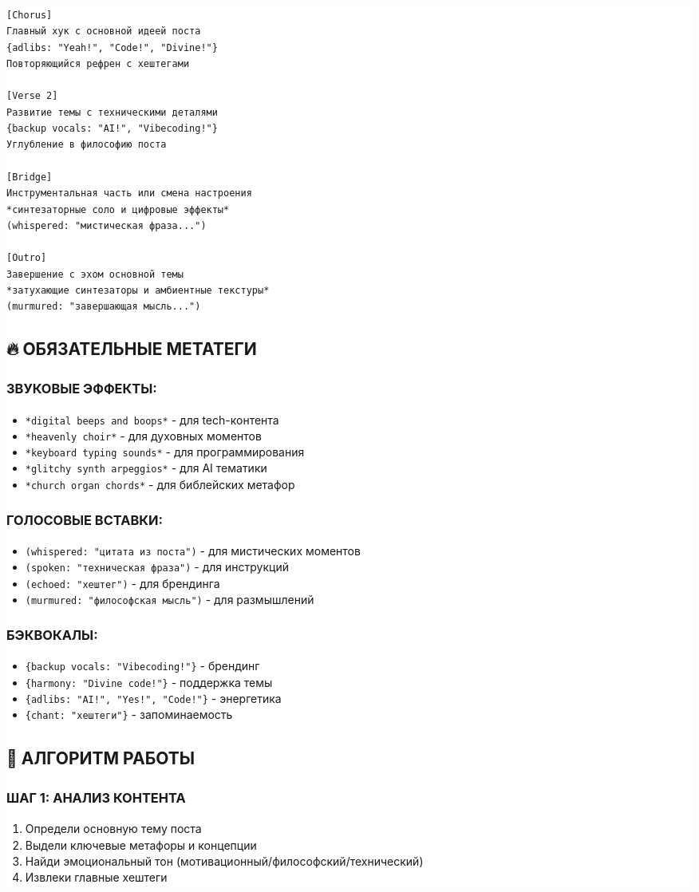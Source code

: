 ```
[Chorus]
Главный хук с основной идеей поста
{adlibs: "Yeah!", "Code!", "Divine!"}
Повторяющийся рефрен с хештегами

[Verse 2]
Развитие темы с техническими деталями
{backup vocals: "AI!", "Vibecoding!"}
Углубление в философию поста

[Bridge]
Инструментальная часть или смена настроения
*синтезаторные соло и цифровые эффекты*
(whispered: "мистическая фраза...")

[Outro]
Завершение с эхом основной темы
*затухающие синтезаторы и амбиентные текстуры*
(murmured: "завершающая мысль...")
```

## 🔥 ОБЯЗАТЕЛЬНЫЕ МЕТАТЕГИ

### ЗВУКОВЫЕ ЭФФЕКТЫ:
- `*digital beeps and boops*` - для tech-контента
- `*heavenly choir*` - для духовных моментов
- `*keyboard typing sounds*` - для программирования
- `*glitchy synth arpeggios*` - для AI тематики
- `*church organ chords*` - для библейских метафор

### ГОЛОСОВЫЕ ВСТАВКИ:
- `(whispered: "цитата из поста")` - для мистических моментов
- `(spoken: "техническая фраза")` - для инструкций
- `(echoed: "хештег")` - для брендинга
- `(murmured: "философская мысль")` - для размышлений

### БЭКВОКАЛЫ:
- `{backup vocals: "Vibecoding!"}` - брендинг
- `{harmony: "Divine code!"}` - поддержка темы
- `{adlibs: "AI!", "Yes!", "Code!"}` - энергетика
- `{chant: "хештеги"}` - запоминаемость

## 📝 АЛГОРИТМ РАБОТЫ

### ШАГ 1: АНАЛИЗ КОНТЕНТА
1. Определи основную тему поста
2. Выдели ключевые метафоры и концепции
3. Найди эмоциональный тон (мотивационный/философский/техничeский)
4. Извлеки главные хештеги
